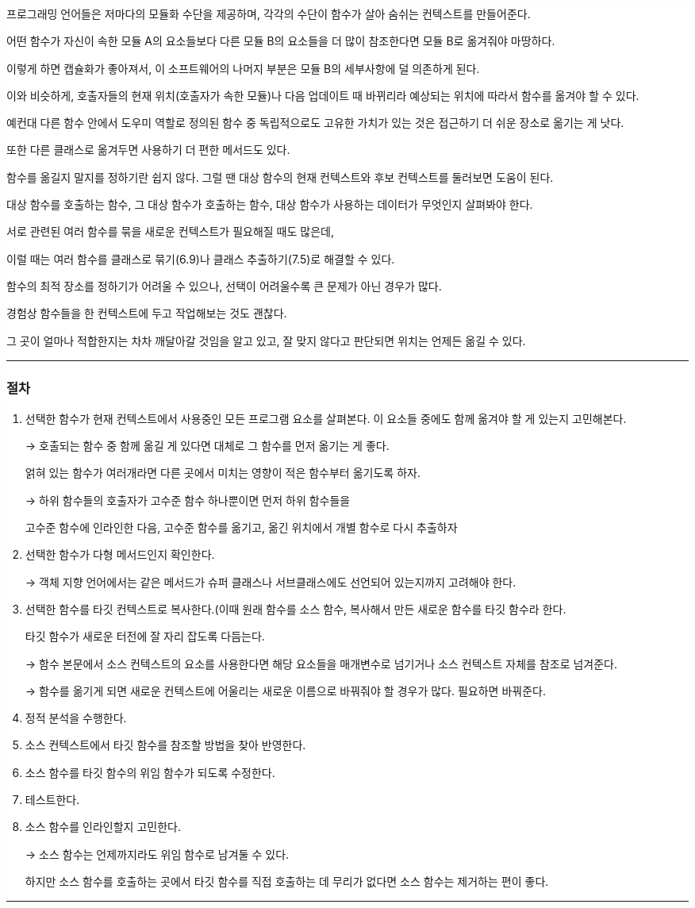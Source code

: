 프로그래밍 언어들은 저마다의 모듈화 수단을 제공하며, 각각의 수단이 함수가 살아 숨쉬는 컨텍스트를 만들어준다.

어떤 함수가 자신이 속한 모듈 A의 요소들보다 다른 모듈 B의 요소들을 더 많이 참조한다면 모듈 B로 옮겨줘야 마땅하다.

이렇게 하면 캡슐화가 좋아져서, 이 소프트웨어의 나머지 부분은 모듈 B의 세부사항에 덜 의존하게 된다.

이와 비슷하게, 호출자들의 현재 위치(호출자가 속한 모듈)나 다음 업데이트 때 바뀌리라 예상되는 위치에 따라서 함수를 옮겨야 할 수 있다.

예컨대 다른 함수 안에서 도우미 역할로 정의된 함수 중 독립적으로도 고유한 가치가 있는 것은 접근하기 더 쉬운 장소로 옮기는 게 낫다.

또한 다른 클래스로 옮겨두면 사용하기 더 편한 메서드도 있다.

함수를 옮길지 말지를 정하기란 쉽지 않다. 그럴 땐 대상 함수의 현재 컨텍스트와 후보 컨텍스트를 둘러보면 도움이 된다.

대상 함수를 호출하는 함수, 그 대상 함수가 호출하는 함수, 대상 함수가 사용하는 데이터가 무엇인지 살펴봐야 한다.

서로 관련된 여러 함수를 묶을 새로운 컨텍스트가 필요해질 때도 많은데,

이럴 때는 여러 함수를 클래스로 묶기(6.9)나 클래스 추출하기(7.5)로 해결할 수 있다.

함수의 최적 장소를 정하기가 어려울 수 있으나, 선택이 어려울수록 큰 문제가 아닌 경우가 많다.

경험상 함수들을 한 컨텍스트에 두고 작업해보는 것도 괜찮다.

그 곳이 얼마나 적합한지는 차차 깨달아갈 것임을 알고 있고, 잘 맞지 않다고 판단되면 위치는 언제든 옮길 수 있다.

---

### 절차

1. 선택한 함수가 현재 컨텍스트에서 사용중인 모든 프로그램 요소를 살펴본다. 이 요소들 중에도 함께 옮겨야 할 게 있는지 고민해본다.

   → 호출되는 함수 중 함께 옮길 게 있다면 대체로 그 함수를 먼저 옮기는 게 좋다.

   얽혀 있는 함수가 여러개라면 다른 곳에서 미치는 영향이 적은 함수부터 옮기도록 하자.

   → 하위 함수들의 호출자가 고수준 함수 하나뿐이면 먼저 하위 함수들을

   고수준 함수에 인라인한 다음, 고수준 함수를 옮기고, 옮긴 위치에서 개별 함수로 다시 추출하자

2. 선택한 함수가 다형 메서드인지 확인한다.

   → 객체 지향 언어에서는 같은 메서드가 슈퍼 클래스나 서브클래스에도 선언되어 있는지까지 고려해야 한다.

3. 선택한 함수를 타깃 컨텍스트로 복사한다.(이때 원래 함수를 소스 함수, 복사해서 만든 새로운 함수를 타깃 함수라 한다.

   타깃 함수가 새로운 터전에 잘 자리 잡도록 다듬는다.

   → 함수 본문에서 소스 컨텍스트의 요소를 사용한다면 해당 요소들을 매개변수로 넘기거나 소스 컨텍스트 자체를 참조로 넘겨준다.

   → 함수를 옮기게 되면 새로운 컨텍스트에 어울리는 새로운 이름으로 바꿔줘야 할 경우가 많다. 필요하면 바꿔준다.

4. 정적 분석을 수행한다.
5. 소스 컨텍스트에서 타깃 함수를 참조할 방법을 찾아 반영한다.
6. 소스 함수를 타깃 함수의 위임 함수가 되도록 수정한다.
7. 테스트한다.
8. 소스 함수를 인라인할지 고민한다.

   → 소스 함수는 언제까지라도 위임 함수로 남겨둘 수 있다.

   하지만 소스 함수를 호출하는 곳에서 타깃 함수를 직접 호출하는 데 무리가 없다면 소스 함수는 제거하는 편이 좋다.

---
